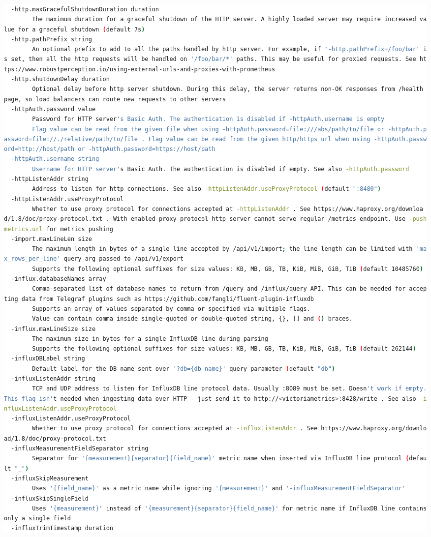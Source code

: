 ```sh
  -http.maxGracefulShutdownDuration duration
        The maximum duration for a graceful shutdown of the HTTP server. A highly loaded server may require increased value for a graceful shutdown (default 7s)
  -http.pathPrefix string
        An optional prefix to add to all the paths handled by http server. For example, if '-http.pathPrefix=/foo/bar' is set, then all the http requests will be handled on '/foo/bar/*' paths. This may be useful for proxied requests. See https://www.robustperception.io/using-external-urls-and-proxies-with-prometheus
  -http.shutdownDelay duration
        Optional delay before http server shutdown. During this delay, the server returns non-OK responses from /health page, so load balancers can route new requests to other servers
  -httpAuth.password value
        Password for HTTP server's Basic Auth. The authentication is disabled if -httpAuth.username is empty
        Flag value can be read from the given file when using -httpAuth.password=file:///abs/path/to/file or -httpAuth.password=file://./relative/path/to/file . Flag value can be read from the given http/https url when using -httpAuth.password=http://host/path or -httpAuth.password=https://host/path
  -httpAuth.username string
        Username for HTTP server's Basic Auth. The authentication is disabled if empty. See also -httpAuth.password
  -httpListenAddr string
        Address to listen for http connections. See also -httpListenAddr.useProxyProtocol (default ":8480")
  -httpListenAddr.useProxyProtocol
        Whether to use proxy protocol for connections accepted at -httpListenAddr . See https://www.haproxy.org/download/1.8/doc/proxy-protocol.txt . With enabled proxy protocol http server cannot serve regular /metrics endpoint. Use -pushmetrics.url for metrics pushing
  -import.maxLineLen size
        The maximum length in bytes of a single line accepted by /api/v1/import; the line length can be limited with 'max_rows_per_line' query arg passed to /api/v1/export
        Supports the following optional suffixes for size values: KB, MB, GB, TB, KiB, MiB, GiB, TiB (default 10485760)
  -influx.databaseNames array
        Comma-separated list of database names to return from /query and /influx/query API. This can be needed for accepting data from Telegraf plugins such as https://github.com/fangli/fluent-plugin-influxdb
        Supports an array of values separated by comma or specified via multiple flags.
        Value can contain comma inside single-quoted or double-quoted string, {}, [] and () braces.
  -influx.maxLineSize size
        The maximum size in bytes for a single InfluxDB line during parsing
        Supports the following optional suffixes for size values: KB, MB, GB, TB, KiB, MiB, GiB, TiB (default 262144)
  -influxDBLabel string
        Default label for the DB name sent over '?db={db_name}' query parameter (default "db")
  -influxListenAddr string
        TCP and UDP address to listen for InfluxDB line protocol data. Usually :8089 must be set. Doesn't work if empty. This flag isn't needed when ingesting data over HTTP - just send it to http://<victoriametrics>:8428/write . See also -influxListenAddr.useProxyProtocol
  -influxListenAddr.useProxyProtocol
        Whether to use proxy protocol for connections accepted at -influxListenAddr . See https://www.haproxy.org/download/1.8/doc/proxy-protocol.txt
  -influxMeasurementFieldSeparator string
        Separator for '{measurement}{separator}{field_name}' metric name when inserted via InfluxDB line protocol (default "_")
  -influxSkipMeasurement
        Uses '{field_name}' as a metric name while ignoring '{measurement}' and '-influxMeasurementFieldSeparator'
  -influxSkipSingleField
        Uses '{measurement}' instead of '{measurement}{separator}{field_name}' for metric name if InfluxDB line contains only a single field
  -influxTrimTimestamp duration
```